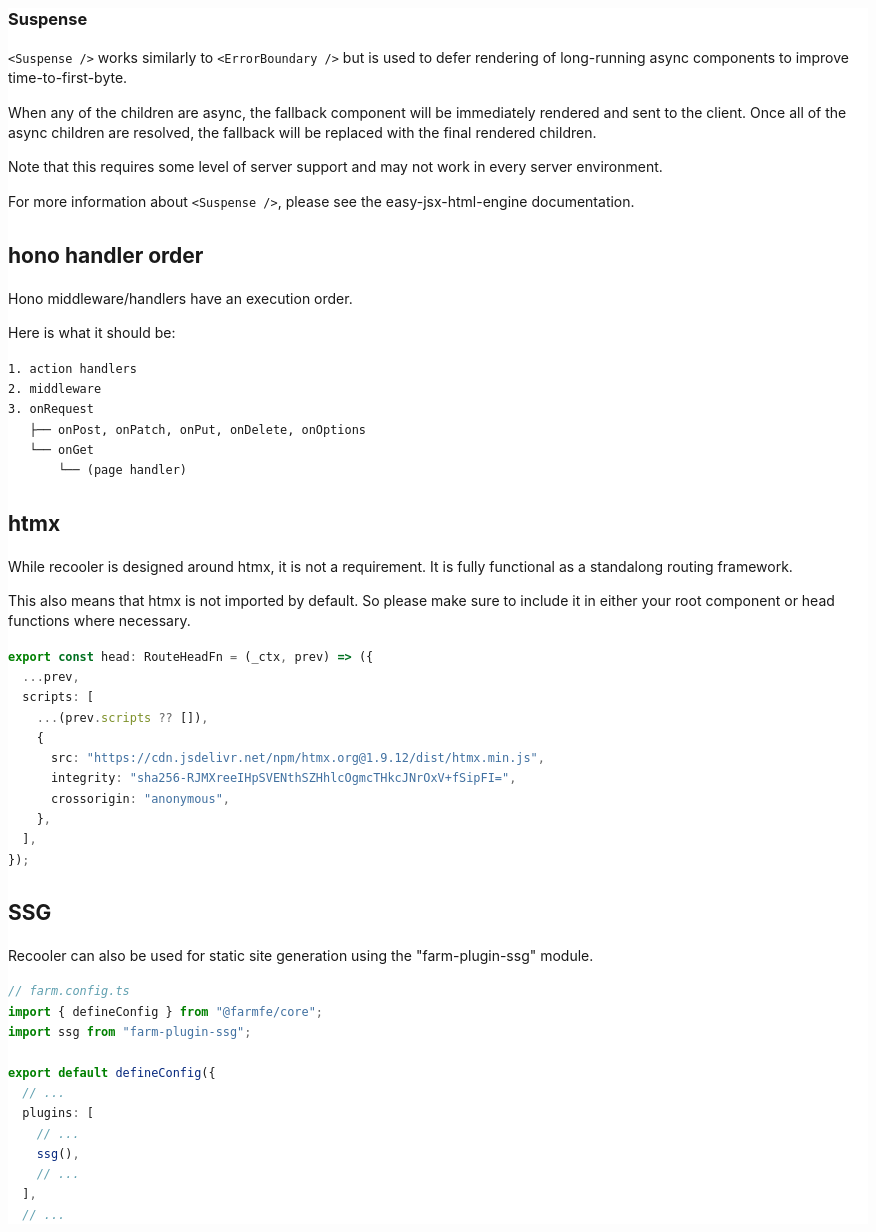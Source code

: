 ### Suspense

`<Suspense />` works similarly to `<ErrorBoundary />` but is used to defer rendering of long-running async components to improve time-to-first-byte.

When any of the children are async, the fallback component will be immediately rendered and sent to the client. Once all of the async children are resolved, the fallback will be replaced with the final rendered children.

Note that this requires some level of server support and may not work in every server environment.

For more information about `<Suspense />`, please see the easy-jsx-html-engine documentation.

## hono handler order

Hono middleware/handlers have an execution order.

Here is what it should be:

```
1. action handlers
2. middleware
3. onRequest
   ├── onPost, onPatch, onPut, onDelete, onOptions
   └── onGet
       └── (page handler)
```

## htmx

While recooler is designed around htmx, it is not a requirement. It is fully functional as a standalong routing framework.

This also means that htmx is not imported by default. So please make sure to include it in either your root component or head functions where necessary.

```ts
export const head: RouteHeadFn = (_ctx, prev) => ({
  ...prev,
  scripts: [
    ...(prev.scripts ?? []),
    {
      src: "https://cdn.jsdelivr.net/npm/htmx.org@1.9.12/dist/htmx.min.js",
      integrity: "sha256-RJMXreeIHpSVENthSZHhlcOgmcTHkcJNrOxV+fSipFI=",
      crossorigin: "anonymous",
    },
  ],
});
```

## SSG

Recooler can also be used for static site generation using the "farm-plugin-ssg" module.

```ts
// farm.config.ts
import { defineConfig } from "@farmfe/core";
import ssg from "farm-plugin-ssg";

export default defineConfig({
  // ...
  plugins: [
    // ...
    ssg(),
    // ...
  ],
  // ...
```